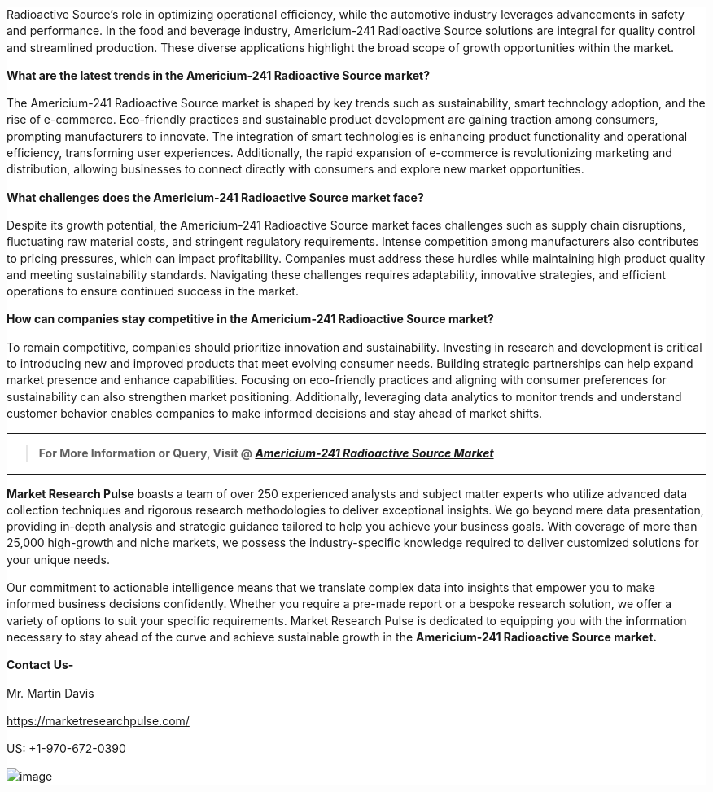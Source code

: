 Radioactive Source&rsquo;s role in optimizing operational efficiency, while the automotive industry leverages advancements in safety and performance. In the food and beverage industry, Americium-241 Radioactive Source solutions are integral for quality control and streamlined production. These diverse applications highlight the broad scope of growth opportunities within the market.</p><p><strong>What are the latest trends in the Americium-241 Radioactive Source market?</strong></p><p>The Americium-241 Radioactive Source market is shaped by key trends such as sustainability, smart technology adoption, and the rise of e-commerce. Eco-friendly practices and sustainable product development are gaining traction among consumers, prompting manufacturers to innovate. The integration of smart technologies is enhancing product functionality and operational efficiency, transforming user experiences. Additionally, the rapid expansion of e-commerce is revolutionizing marketing and distribution, allowing businesses to connect directly with consumers and explore new market opportunities.</p><p><strong>What challenges does the Americium-241 Radioactive Source market face?</strong></p><p>Despite its growth potential, the Americium-241 Radioactive Source market faces challenges such as supply chain disruptions, fluctuating raw material costs, and stringent regulatory requirements. Intense competition among manufacturers also contributes to pricing pressures, which can impact profitability. Companies must address these hurdles while maintaining high product quality and meeting sustainability standards. Navigating these challenges requires adaptability, innovative strategies, and efficient operations to ensure continued success in the market.</p><p><strong>How can companies stay competitive in the Americium-241 Radioactive Source market?</strong></p><p>To remain competitive, companies should prioritize innovation and sustainability. Investing in research and development is critical to introducing new and improved products that meet evolving consumer needs. Building strategic partnerships can help expand market presence and enhance capabilities. Focusing on eco-friendly practices and aligning with consumer preferences for sustainability can also strengthen market positioning. Additionally, leveraging data analytics to monitor trends and understand customer behavior enables companies to make informed decisions and stay ahead of market shifts.</p><hr /><blockquote><p><strong>For More Information or Query, Visit @&nbsp;<em><a href="https://marketresearchpulse.com/report/104479/americium-241-radioactive-source-market?utm_source=Linkedin&utm_medium=052">Americium-241 Radioactive Source Market</a></em></strong></p></blockquote><hr /><p><strong>Market Research Pulse</strong> boasts a team of over 250 experienced analysts and subject matter experts who utilize advanced data collection techniques and rigorous research methodologies to deliver exceptional insights. We go beyond mere data presentation, providing in-depth analysis and strategic guidance tailored to help you achieve your business goals. With coverage of more than 25,000 high-growth and niche markets, we possess the industry-specific knowledge required to deliver customized solutions for your unique needs.</p><p>Our commitment to actionable intelligence means that we translate complex data into insights that empower you to make informed business decisions confidently. Whether you require a pre-made report or a bespoke research solution, we offer a variety of options to suit your specific requirements. Market Research Pulse is dedicated to equipping you with the information necessary to stay ahead of the curve and achieve sustainable growth in the <strong>Americium-241 Radioactive Source market.</strong></p><p><strong>Contact Us-</strong></p><p>Mr. Martin Davis</p><p>https://marketresearchpulse.com/</p><p>US: +1-970-672-0390</p>
![image](https://github.com/user-attachments/assets/b9dd30a0-8f35-4e5c-99e4-d5ccf420ab82)
